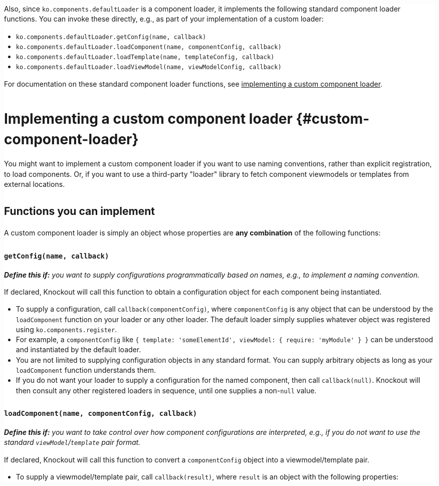Also, since `ko.components.defaultLoader` is a component loader, it implements the following standard component loader functions. You can invoke these directly, e.g., as part of your implementation of a custom loader:

 * `ko.components.defaultLoader.getConfig(name, callback)`
 * `ko.components.defaultLoader.loadComponent(name, componentConfig, callback)`
 * `ko.components.defaultLoader.loadTemplate(name, templateConfig, callback)`
 * `ko.components.defaultLoader.loadViewModel(name, viewModelConfig, callback)`

For documentation on these standard component loader functions, see [implementing a custom component loader](#custom-component-loader).

# Implementing a custom component loader {#custom-component-loader}

You might want to implement a custom component loader if you want to use naming conventions, rather than explicit registration, to load components. Or, if you want to use a third-party "loader" library to fetch component viewmodels or templates from external locations.

## Functions you can implement

A custom component loader is simply an object whose properties are **any combination** of the following functions:

### `getConfig(name, callback)`

***Define this if:*** *you want to supply configurations programmatically based on names, e.g., to implement a naming convention.*

If declared, Knockout will call this function to obtain a configuration object for each component being instantiated.

  * To supply a configuration, call `callback(componentConfig)`, where `componentConfig` is any object that can be understood by the `loadComponent` function on your loader or any other loader. The default loader simply supplies whatever object was registered using `ko.components.register`.
  * For example, a `componentConfig` like `{ template: 'someElementId', viewModel: { require: 'myModule' } }` can be understood and instantiated by the default loader.
  * You are not limited to supplying configuration objects in any standard format. You can supply arbitrary objects as long as your `loadComponent` function understands them.
  * If you do not want your loader to supply a configuration for the named component, then call `callback(null)`. Knockout will then consult any other registered loaders in sequence, until one supplies a non-`null` value.

### `loadComponent(name, componentConfig, callback)`

***Define this if:*** *you want to take control over how component configurations are interpreted, e.g., if you do not want to use the standard `viewModel`/`template` pair format.*

If declared, Knockout will call this function to convert a `componentConfig` object into a viewmodel/template pair.

  * To supply a viewmodel/template pair, call `callback(result)`, where `result` is an object with the following properties:
